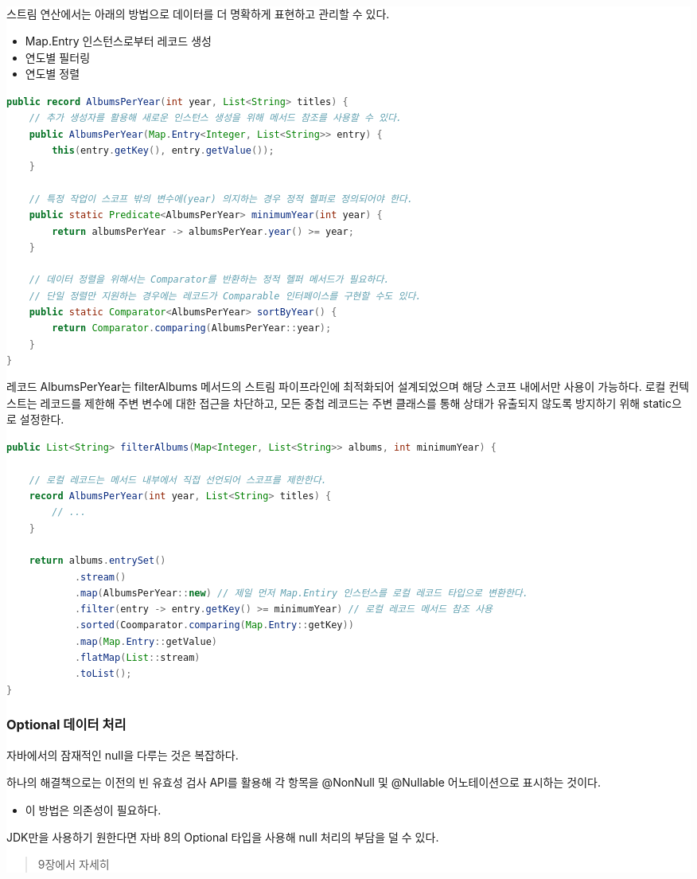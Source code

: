 스트림 연산에서는 아래의 방법으로 데이터를 더 명확하게 표현하고 관리할 수 있다.
- Map.Entry 인스턴스로부터 레코드 생성
- 연도별 필터링
- 연도별 정렬
```java
public record AlbumsPerYear(int year, List<String> titles) {
    // 추가 생성자를 활용해 새로운 인스턴스 생성을 위해 메서드 참조를 사용할 수 있다.
    public AlbumsPerYear(Map.Entry<Integer, List<String>> entry) {
        this(entry.getKey(), entry.getValue());
    }

    // 특정 작업이 스코프 밖의 변수에(year) 의지하는 경우 정적 헬퍼로 정의되어야 한다.
    public static Predicate<AlbumsPerYear> minimumYear(int year) {
        return albumsPerYear -> albumsPerYear.year() >= year;
    }

    // 데이터 정렬을 위해서는 Comparator를 반환하는 정적 헬퍼 메서드가 필요하다.
    // 단일 정렬만 지원하는 경우에는 레코드가 Comparable 인터페이스를 구현할 수도 있다.
    public static Comparator<AlbumsPerYear> sortByYear() {
        return Comparator.comparing(AlbumsPerYear::year);
    }
}
```

레코드 AlbumsPerYear는 filterAlbums 메서드의 스트림 파이프라인에 최적화되어 설계되었으며 해당 스코프 내에서만 사용이 가능하다. 로컬 컨텍스트는 레코드를 제한해 주변 변수에 대한 접근을 차단하고, 모든 중첩 레코드는 주변 클래스를 통해 상태가 유출되지 않도록 방지하기 위해 static으로 설정한다.
```java
public List<String> filterAlbums(Map<Integer, List<String>> albums, int minimumYear) {
    
    // 로컬 레코드는 메서드 내부에서 직접 선언되어 스코프를 제한한다.
    record AlbumsPerYear(int year, List<String> titles) {
        // ...
    }
    
    return albums.entrySet()
            .stream()
            .map(AlbumsPerYear::new) // 제일 먼저 Map.Entiry 인스턴스를 로컬 레코드 타입으로 변환한다.
            .filter(entry -> entry.getKey() >= minimumYear) // 로컬 레코드 메서드 참조 사용 
            .sorted(Coomparator.comparing(Map.Entry::getKey)) 
            .map(Map.Entry::getValue)   
            .flatMap(List::stream)   
            .toList();              
}
```

### Optional 데이터 처리
자바에서의 잠재적인 null을 다루는 것은 복잡하다. 

하나의 해결책으로는 이전의 빈 유효성 검사 API를 활용해 각 항목을 @NonNull 및 @Nullable 어노테이션으로 표시하는 것이다. 
- 이 방법은 의존성이 필요하다.

JDK만을 사용하기 원한다면 자바 8의 Optional<T> 타입을 사용해 null 처리의 부담을 덜 수 있다. 
> 9장에서 자세히
